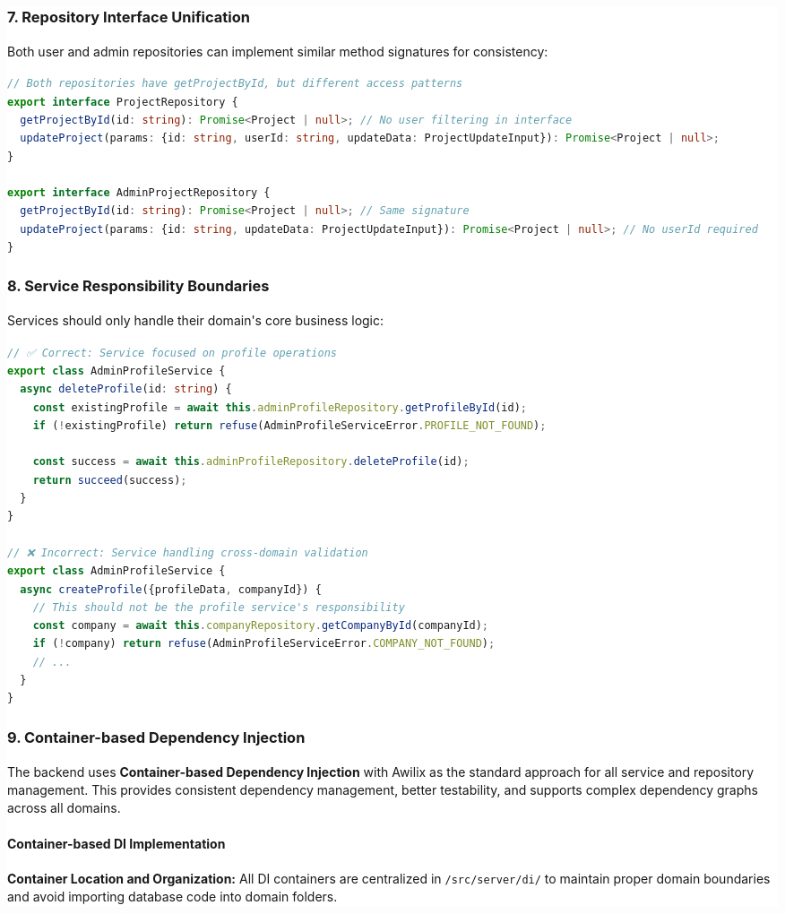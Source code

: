 ### 7. Repository Interface Unification
Both user and admin repositories can implement similar method signatures for consistency:

```typescript
// Both repositories have getProjectById, but different access patterns
export interface ProjectRepository {
  getProjectById(id: string): Promise<Project | null>; // No user filtering in interface
  updateProject(params: {id: string, userId: string, updateData: ProjectUpdateInput}): Promise<Project | null>;
}

export interface AdminProjectRepository {
  getProjectById(id: string): Promise<Project | null>; // Same signature
  updateProject(params: {id: string, updateData: ProjectUpdateInput}): Promise<Project | null>; // No userId required
}
```

### 8. Service Responsibility Boundaries
Services should only handle their domain's core business logic:

```typescript
// ✅ Correct: Service focused on profile operations
export class AdminProfileService {
  async deleteProfile(id: string) {
    const existingProfile = await this.adminProfileRepository.getProfileById(id);
    if (!existingProfile) return refuse(AdminProfileServiceError.PROFILE_NOT_FOUND);

    const success = await this.adminProfileRepository.deleteProfile(id);
    return succeed(success);
  }
}

// ❌ Incorrect: Service handling cross-domain validation
export class AdminProfileService {
  async createProfile({profileData, companyId}) {
    // This should not be the profile service's responsibility
    const company = await this.companyRepository.getCompanyById(companyId);
    if (!company) return refuse(AdminProfileServiceError.COMPANY_NOT_FOUND);
    // ...
  }
}
```

### 9. Container-based Dependency Injection

The backend uses **Container-based Dependency Injection** with Awilix as the standard approach for all service and repository management. This provides consistent dependency management, better testability, and supports complex dependency graphs across all domains.

#### Container-based DI Implementation

**Container Location and Organization:**
All DI containers are centralized in `/src/server/di/` to maintain proper domain boundaries and avoid importing database code into domain folders.
